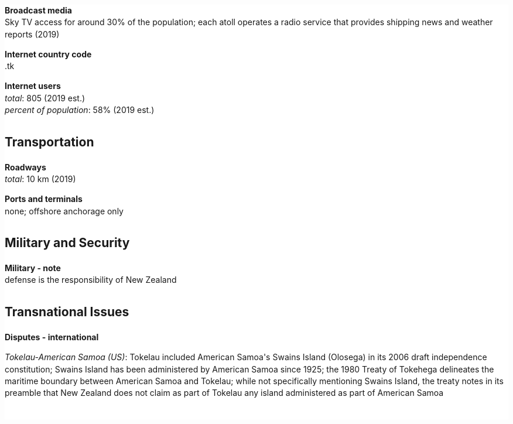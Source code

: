 **Broadcast media**<br>
Sky TV access for around 30% of the population; each atoll operates a radio service that provides shipping news and weather reports (2019)<br>

**Internet country code**<br>
.tk<br>

**Internet users**<br>
_total_: 805 (2019 est.)<br>
_percent of population_: 58% (2019 est.)<br>

## Transportation

**Roadways**<br>
_total_: 10 km (2019)<br>

**Ports and terminals**<br>
none; offshore anchorage only<br>

## Military and Security

**Military - note**<br>
defense is the responsibility of New Zealand<br>

## Transnational Issues

**Disputes - international**<br>
<p><em>Tokelau-American Samoa (US)</em>: Tokelau included American Samoa's Swains Island (Olosega) in its 2006 draft independence constitution; Swains Island has been administered by American Samoa since 1925; the 1980 Treaty of Tokehega delineates the maritime boundary between American Samoa and Tokelau; while not specifically mentioning Swains Island, the treaty notes in its preamble that New Zealand does not claim as part of Tokelau any island administered as part of American Samoa</p><br>

